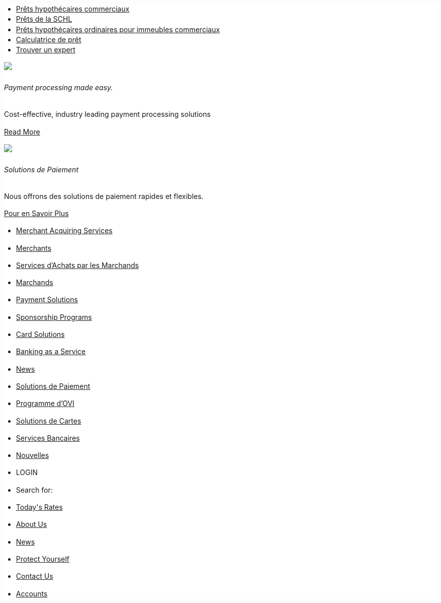 * [Prêts hypothécaires commerciaux](https://www.peoplestrust.com/fr/compagnie-de-fiducie-peoples/hypotheques/prets-hypotheciares/commercial/)
* [Prêts de la SCHL](https://www.peoplestrust.com/fr/compagnie-de-fiducie-peoples/hypotheques/prets-hypotheciares/cmhc/)
* [Prêts hypothécaires ordinaires pour immeubles commerciaux](https://www.peoplestrust.com/fr/compagnie-de-fiducie-peoples/hypotheques/prets-hypotheciares/prets-hypothecaires-ordinaires-pour-immeubles-commerciaux/)
* [Calculatrice de prêt](https://www.peoplestrust.com/fr/compagnie-de-fiducie-peoples/hypotheques/prets-hypotheciares/calculatrice-de-pret/)
* [Trouver un expert](https://www.peoplestrust.com/fr/compagnie-de-fiducie-peoples/hypotheques/prets-hypotheciares/trouver-un-expert/)

![](https://www.peoplestrust.com/wp-content/themes/pg-theme/dist/images/logos/PG_logo_web.png)

###### Payment processing made easy.

Cost-effective, industry leading payment processing solutions

[Read More](https://www.peoplestrust.com/en/payments-and-cards/)

![](https://www.peoplestrust.com/wp-content/themes/pg-theme/dist/images/logos/PG_logo_web.png)

###### Solutions de Paiement

Nous offrons des solutions de paiement rapides et flexibles.

[Pour en Savoir Plus](https://www.peoplestrust.com/fr/payments-and-cards/)

* [Merchant Acquiring Services](https://www.peoplestrust.com/en/peoples-payment-solutions/merchant-acquiring-services/)
* [Merchants](https://www.peoplestrust.com/en/peoples-payment-solutions/merchant-acquiring-services/?w=merch)

* [Services d’Achats par les Marchands](https://www.peoplestrust.com/fr/peoples-payment-solutions/merchant-acquiring-services/)
* [Marchands](https://www.peoplestrust.com/fr/peoples-payment-solutions/merchant-acquiring-services/?w=merch)

* [Payment Solutions](https://peoplespaymentssolutions.com/payment-solutions/)
* [Sponsorship Programs](https://peoplespaymentssolutions.com/card-solutions/#sponsorship)
* [Card Solutions](https://peoplespaymentssolutions.com/card-solutions/)
* [Banking as a Service](https://peoplespaymentssolutions.com/banking-as-a-service/)
* [News](https://peoplespaymentssolutions.com/media/)

* [Solutions de Paiement](https://peoplespaymentssolutions.com/fr/payment-solutions/)
* [Programme d’OVI](https://peoplespaymentssolutions.com/fr/card-solutions/#sponsorship)
* [Solutions de Cartes](https://peoplespaymentssolutions.com/fr/card-solutions/)
* [Services Bancaires](https://peoplespaymentssolutions.com/fr/banking-as-a-service/)
* [Nouvelles](https://peoplespaymentssolutions.com/fr/media/)

* LOGIN
* Search for:  
    
* [Today's Rates](https://www.peoplestrust.com/en/peoples-trust/high-interest-accounts/rates/)
* [About Us](https://www.peoplestrust.com/en/about-us/)
* [News](https://www.peoplestrust.com/en/media-centre/)
* [Protect Yourself](https://www.peoplestrust.com/en/protecting-yourself-against-frauds-and-scams/)
* [Contact Us](https://www.peoplestrust.com/en/about-us/contact/)
* [Accounts](https://www.peoplestrust.com/en/peoples-trust/high-interest-accounts/)
    